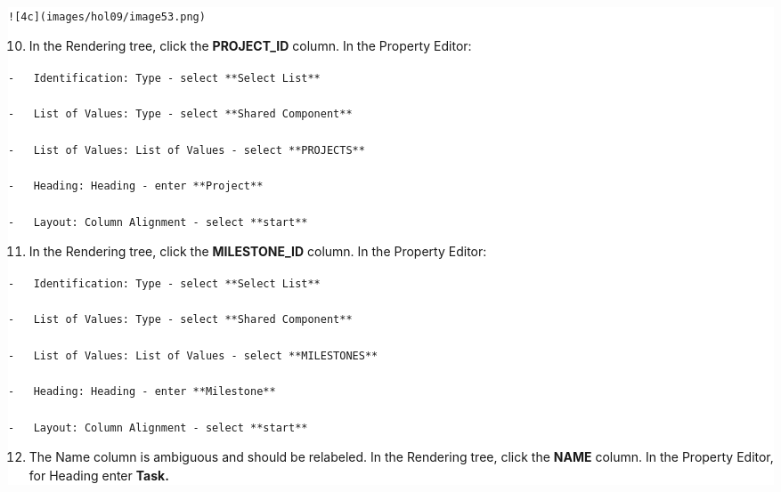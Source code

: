     ![4c](images/hol09/image53.png)

10.  In the Rendering tree, click the **PROJECT\_ID** column. In the Property Editor:

	-   Identification: Type - select **Select List**
	
	-   List of Values: Type - select **Shared Component**
	
	-   List of Values: List of Values - select **PROJECTS**
	
	-   Heading: Heading - enter **Project**
	
	-   Layout: Column Alignment - select **start**

11.  In the Rendering tree, click the **MILESTONE\_ID** column. In the Property Editor:

	-   Identification: Type - select **Select List**
	
	-   List of Values: Type - select **Shared Component**
	
	-   List of Values: List of Values - select **MILESTONES**
	
	-   Heading: Heading - enter **Milestone**
	
	-   Layout: Column Alignment - select **start**

12.  The Name column is ambiguous and should be relabeled. In the Rendering tree, click the **NAME** column.
    In the Property Editor, for Heading enter **Task.**
